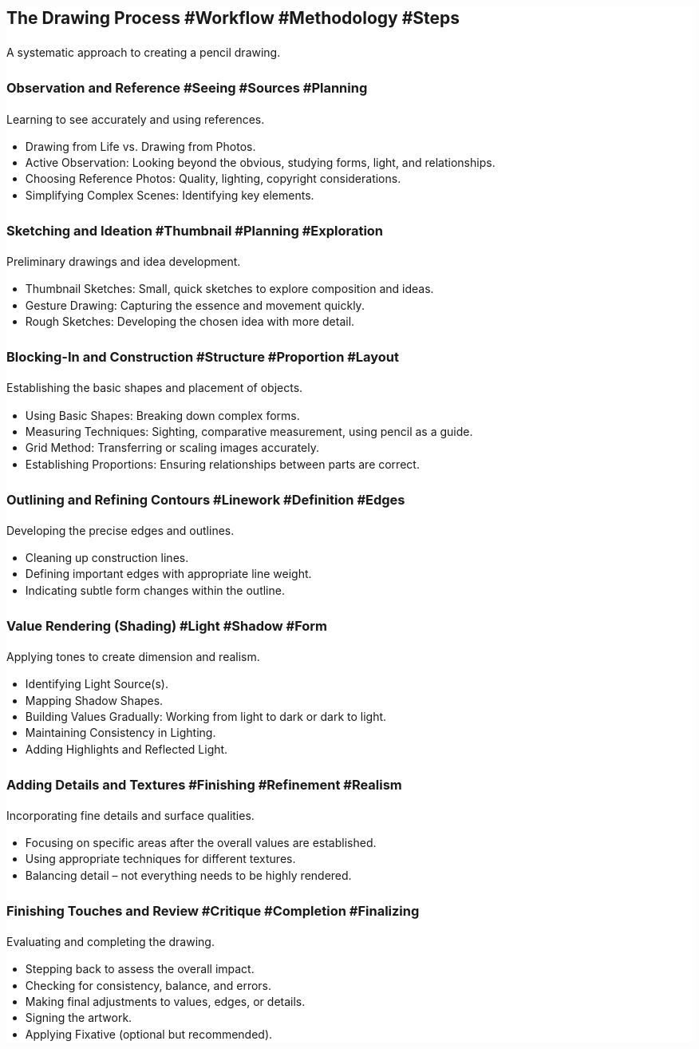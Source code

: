 ## The Drawing Process #Workflow #Methodology #Steps
A systematic approach to creating a pencil drawing.

### Observation and Reference #Seeing #Sources #Planning
Learning to see accurately and using references.
*   Drawing from Life vs. Drawing from Photos.
*   Active Observation: Looking beyond the obvious, studying forms, light, and relationships.
*   Choosing Reference Photos: Quality, lighting, copyright considerations.
*   Simplifying Complex Scenes: Identifying key elements.

### Sketching and Ideation #Thumbnail #Planning #Exploration
Preliminary drawings and idea development.
*   Thumbnail Sketches: Small, quick sketches to explore composition and ideas.
*   Gesture Drawing: Capturing the essence and movement quickly.
*   Rough Sketches: Developing the chosen idea with more detail.

### Blocking-In and Construction #Structure #Proportion #Layout
Establishing the basic shapes and placement of objects.
*   Using Basic Shapes: Breaking down complex forms.
*   Measuring Techniques: Sighting, comparative measurement, using pencil as a guide.
*   Grid Method: Transferring or scaling images accurately.
*   Establishing Proportions: Ensuring relationships between parts are correct.

### Outlining and Refining Contours #Linework #Definition #Edges
Developing the precise edges and outlines.
*   Cleaning up construction lines.
*   Defining important edges with appropriate line weight.
*   Indicating subtle form changes within the outline.

### Value Rendering (Shading) #Light #Shadow #Form
Applying tones to create dimension and realism.
*   Identifying Light Source(s).
*   Mapping Shadow Shapes.
*   Building Values Gradually: Working from light to dark or dark to light.
*   Maintaining Consistency in Lighting.
*   Adding Highlights and Reflected Light.

### Adding Details and Textures #Finishing #Refinement #Realism
Incorporating fine details and surface qualities.
*   Focusing on specific areas after the overall values are established.
*   Using appropriate techniques for different textures.
*   Balancing detail – not everything needs to be highly rendered.

### Finishing Touches and Review #Critique #Completion #Finalizing
Evaluating and completing the drawing.
*   Stepping back to assess the overall impact.
*   Checking for consistency, balance, and errors.
*   Making final adjustments to values, edges, or details.
*   Signing the artwork.
*   Applying Fixative (optional but recommended).
